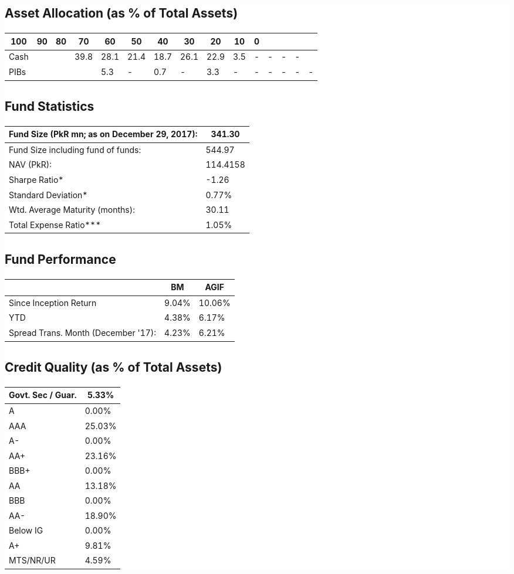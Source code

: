 ## Asset Allocation (as % of Total Assets)

| 100  | 90  | 80  | 70   | 60   | 50   | 40   | 30   | 20   | 10  | 0   |     |     |     |     |
| ---- | --- | --- | ---- | ---- | ---- | ---- | ---- | ---- | --- | --- | --- | --- | --- | --- |
| Cash |     |     | 39.8 | 28.1 | 21.4 | 18.7 | 26.1 | 22.9 | 3.5 | -   | -   | -   | -   |     |
| PIBs |     |     |      | 5.3  | -    | 0.7  | -    | 3.3  | -   | -   | -   | -   | -   | -   |

## Fund Statistics

| Fund Size (PkR mn; as on December 29, 2017): | 341.30   |
| -------------------------------------------- | -------- |
| Fund Size including fund of funds:           | 544.97   |
| NAV (PkR):                                   | 114.4158 |
| Sharpe Ratio\*                               | -1.26    |
| Standard Deviation\*                         | 0.77%    |
| Wtd. Average Maturity (months):              | 30.11    |
| Total Expense Ratio\*\*\*                    | 1.05%    |

## Fund Performance

|                                     | BM    | AGIF   |
| ----------------------------------- | ----- | ------ |
| Since Inception Return              | 9.04% | 10.06% |
| YTD                                 | 4.38% | 6.17%  |
| Spread Trans. Month (December '17): | 4.23% | 6.21%  |

## Credit Quality (as % of Total Assets)

| Govt. Sec / Guar. | 5.33%  |
| ----------------- | ------ |
| A                 | 0.00%  |
| AAA               | 25.03% |
| A-                | 0.00%  |
| AA+               | 23.16% |
| BBB+              | 0.00%  |
| AA                | 13.18% |
| BBB               | 0.00%  |
| AA-               | 18.90% |
| Below IG          | 0.00%  |
| A+                | 9.81%  |
| MTS/NR/UR         | 4.59%  |
